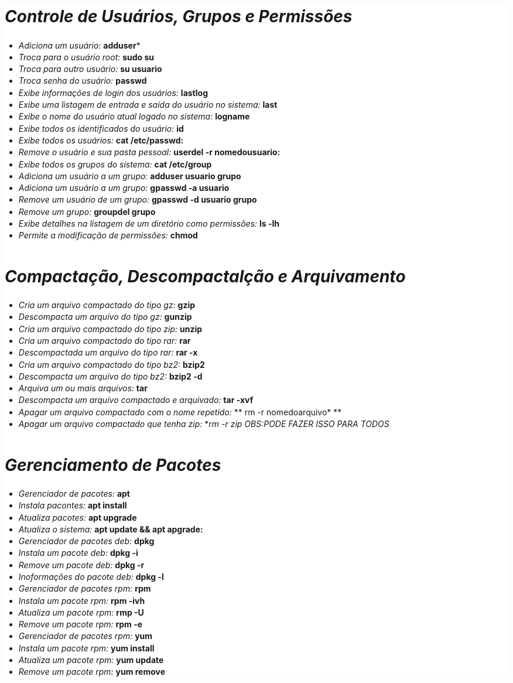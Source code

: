 # ***Controle de Usuários, Grupos e Permissões***

- *Adiciona um usuário:* **adduser***
- *Troca para o usuário root:* **sudo su**
- *Troca para outro usuário:* **su usuario**
- *Troca senha do usuário:* **passwd**
- *Exibe informações de login dos usuários:* **lastlog**
- *Exibe uma listagem de entrada e saída do usuário no sistema:* **last**
- *Exibe o nome do usuário atual logado no sistema:* **logname**
- *Exibe todos os identificados do usuário:* **id**
- *Exibe todos os usuários:* **cat /etc/passwd:**
- *Remove o usuário e sua pasta pessoal:* **userdel -r nomedousuario:**
- *Exibe todos os grupos do sistema:* **cat /etc/group**
- *Adiciona um usuário a um grupo:* **adduser usuario grupo**
- *Adiciona um usuário a um grupo:* **gpasswd -a usuario**
- *Remove um usuário de um grupo:* **gpasswd -d usuario grupo**
- *Remove um grupo:* **groupdel grupo**
- *Exibe detalhes na listagem de um diretório como permissões:* **ls -lh**
- *Permite a modificação de permissões:* **chmod**

# ***Compactação, Descompactalção e Arquivamento***

- *Cria um arquivo compactado do tipo gz:* **gzip**
- *Descompacta um arquivo do tipo gz:* **gunzip**
- *Cria um arquivo compactado do tipo zip:* **unzip**
- *Cria um arquivo compactado do tipo rar:* **rar**
- *Descompactada um arquivo do tipo rar:* **rar -x**
- *Cria um arquivo compactado do tipo bz2:* **bzip2**
- *Descompacta um arquivo do tipo bz2:* **bzip2 -d**
- *Arquiva um ou mais arquivos:* **tar**
- *Descompacta um arquivo compactado e arquivado:* **tar -xvf** 
- *Apagar um arquivo compactado com o nome repetido:* ** rm -r nomedoarquivo* **
- *Apagar um arquivo compactado que tenha zip:* **rm -r *zip** *OBS:PODE FAZER ISSO PARA TODOS*

# ***Gerenciamento de Pacotes***

- *Gerenciador de pacotes:* **apt**
- *Instala pacontes:* **apt install**
- *Atualiza pacotes:* **apt upgrade**
- *Atualiza o sistema:* **apt update && apt apgrade:**
- *Gerenciador de pacotes deb:* **dpkg**
- *Instala um pacote deb:* **dpkg -i**
- *Remove um pacote deb:* **dpkg -r**
- *Inoformações do pacote deb:* **dpkg -l**
- *Gerenciador de pacotes rpm:* **rpm**
- *Instala um pacote rpm:* **rpm -ivh**
- *Atualiza um pacote rpm:* **rmp -U**
- *Remove um pacote rpm:* **rpm -e**
- *Gerenciador de pacotes rpm:* **yum**
- *Instala um pacote rpm:* **yum install**
- *Atualiza um pacote rpm:* **yum update**
- *Remove um pacote rpm:* **yum remove**
